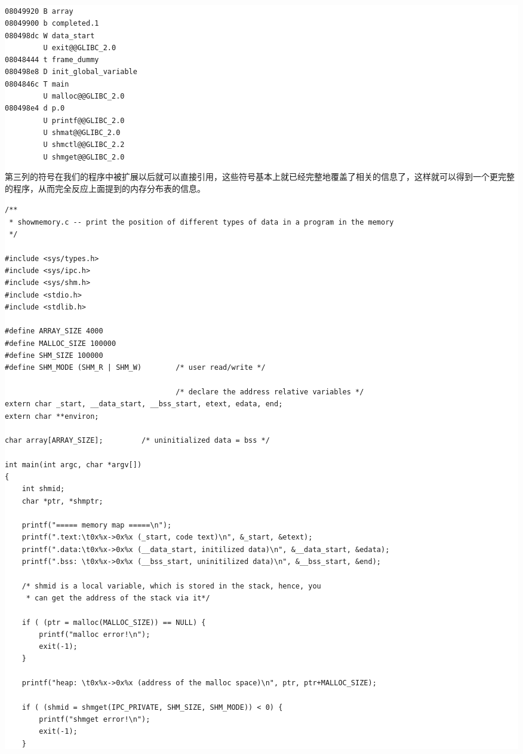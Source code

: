 ```
08049920 B array
08049900 b completed.1
080498dc W data_start
         U exit@@GLIBC_2.0
08048444 t frame_dummy
080498e8 D init_global_variable
0804846c T main
         U malloc@@GLIBC_2.0
080498e4 d p.0
         U printf@@GLIBC_2.0
         U shmat@@GLIBC_2.0
         U shmctl@@GLIBC_2.2
         U shmget@@GLIBC_2.0
```

第三列的符号在我们的程序中被扩展以后就可以直接引用，这些符号基本上就已经完整地覆盖了相关的信息了，这样就可以得到一个更完整的程序，从而完全反应上面提到的内存分布表的信息。

```
/**
 * showmemory.c -- print the position of different types of data in a program in the memory
 */

#include <sys/types.h>
#include <sys/ipc.h>
#include <sys/shm.h>
#include <stdio.h>
#include <stdlib.h>

#define ARRAY_SIZE 4000
#define MALLOC_SIZE 100000
#define SHM_SIZE 100000
#define SHM_MODE (SHM_R | SHM_W)        /* user read/write */

                                        /* declare the address relative variables */
extern char _start, __data_start, __bss_start, etext, edata, end;
extern char **environ;

char array[ARRAY_SIZE];         /* uninitialized data = bss */

int main(int argc, char *argv[])
{
    int shmid;
    char *ptr, *shmptr;

    printf("===== memory map =====\n");
    printf(".text:\t0x%x->0x%x (_start, code text)\n", &_start, &etext);
    printf(".data:\t0x%x->0x%x (__data_start, initilized data)\n", &__data_start, &edata);
    printf(".bss: \t0x%x->0x%x (__bss_start, uninitilized data)\n", &__bss_start, &end);

    /* shmid is a local variable, which is stored in the stack, hence, you
     * can get the address of the stack via it*/

    if ( (ptr = malloc(MALLOC_SIZE)) == NULL) {
        printf("malloc error!\n");
        exit(-1);
    }

    printf("heap: \t0x%x->0x%x (address of the malloc space)\n", ptr, ptr+MALLOC_SIZE);

    if ( (shmid = shmget(IPC_PRIVATE, SHM_SIZE, SHM_MODE)) < 0) {
        printf("shmget error!\n");
        exit(-1);
    }

```

[1]: 02-chapter2.markdown
[2]: 02-chapter5.markdown